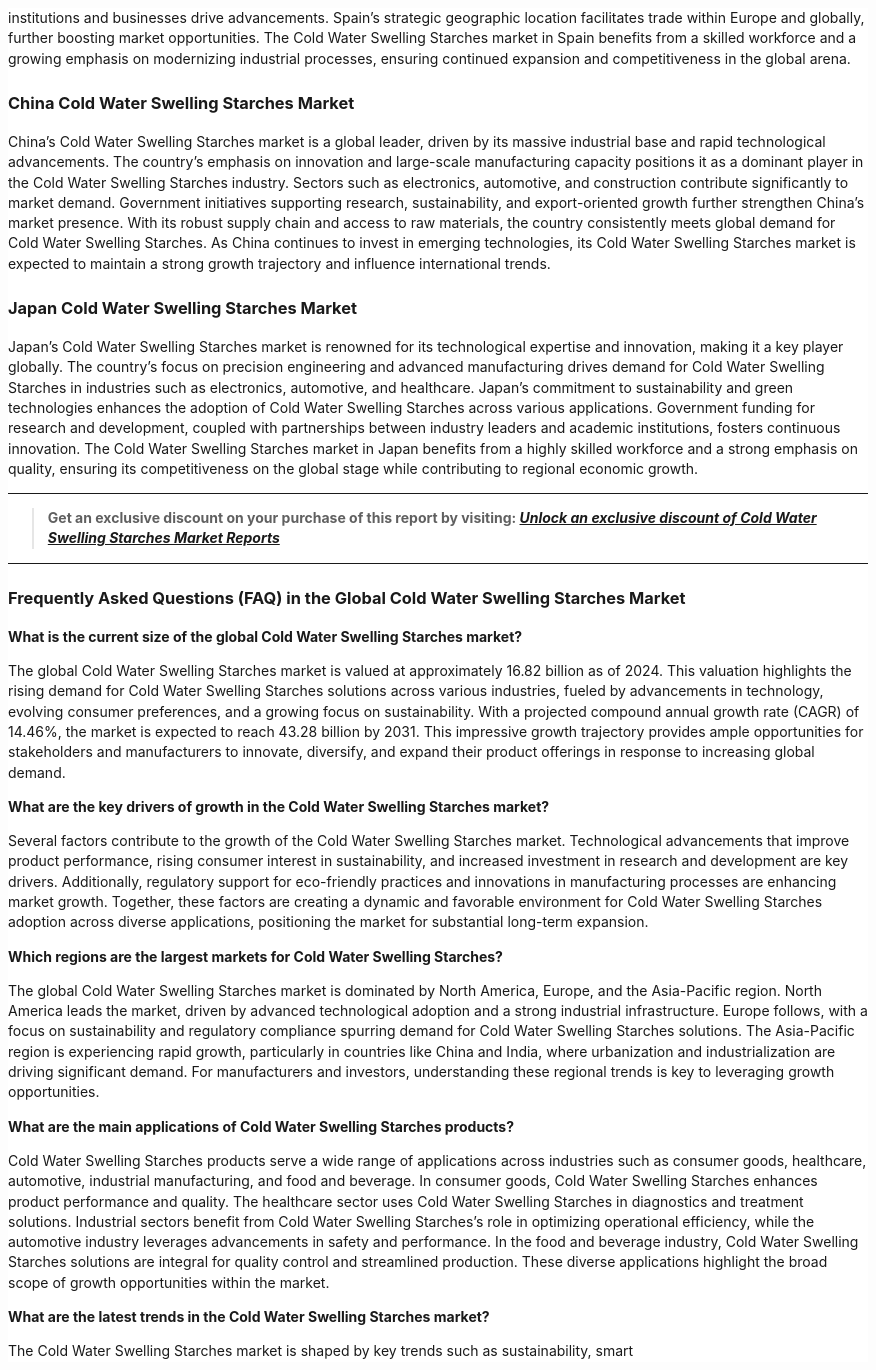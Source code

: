 institutions and businesses drive advancements. Spain&rsquo;s strategic geographic location facilitates trade within Europe and globally, further boosting market opportunities. The Cold Water Swelling Starches market in Spain benefits from a skilled workforce and a growing emphasis on modernizing industrial processes, ensuring continued expansion and competitiveness in the global arena.</p><h3>China Cold Water Swelling Starches Market</h3><p>China&rsquo;s Cold Water Swelling Starches market is a global leader, driven by its massive industrial base and rapid technological advancements. The country&rsquo;s emphasis on innovation and large-scale manufacturing capacity positions it as a dominant player in the Cold Water Swelling Starches industry. Sectors such as electronics, automotive, and construction contribute significantly to market demand. Government initiatives supporting research, sustainability, and export-oriented growth further strengthen China&rsquo;s market presence. With its robust supply chain and access to raw materials, the country consistently meets global demand for Cold Water Swelling Starches. As China continues to invest in emerging technologies, its Cold Water Swelling Starches market is expected to maintain a strong growth trajectory and influence international trends.</p><h3>Japan Cold Water Swelling Starches Market</h3><p>Japan&rsquo;s Cold Water Swelling Starches market is renowned for its technological expertise and innovation, making it a key player globally. The country&rsquo;s focus on precision engineering and advanced manufacturing drives demand for Cold Water Swelling Starches in industries such as electronics, automotive, and healthcare. Japan&rsquo;s commitment to sustainability and green technologies enhances the adoption of Cold Water Swelling Starches across various applications. Government funding for research and development, coupled with partnerships between industry leaders and academic institutions, fosters continuous innovation. The Cold Water Swelling Starches market in Japan benefits from a highly skilled workforce and a strong emphasis on quality, ensuring its competitiveness on the global stage while contributing to regional economic growth.</p><hr /><blockquote><p><strong>Get an exclusive discount on your purchase of this report by visiting: <em><a href="://marketresearchpulse.com/ask-for-discount/63050?utm_source=Github&amp;utm_medium=027">Unlock an exclusive discount of Cold Water Swelling Starches Market Reports</a></em>&nbsp;</strong></p></blockquote><hr /><h3>Frequently Asked Questions (FAQ) in the Global Cold Water Swelling Starches Market</h3><p><strong>What is the current size of the global Cold Water Swelling Starches market?</strong></p><p>The global Cold Water Swelling Starches market is valued at approximately 16.82 billion as of 2024. This valuation highlights the rising demand for Cold Water Swelling Starches solutions across various industries, fueled by advancements in technology, evolving consumer preferences, and a growing focus on sustainability. With a projected compound annual growth rate (CAGR) of 14.46%, the market is expected to reach 43.28 billion by 2031. This impressive growth trajectory provides ample opportunities for stakeholders and manufacturers to innovate, diversify, and expand their product offerings in response to increasing global demand.</p><p><strong>What are the key drivers of growth in the Cold Water Swelling Starches market?</strong></p><p>Several factors contribute to the growth of the Cold Water Swelling Starches market. Technological advancements that improve product performance, rising consumer interest in sustainability, and increased investment in research and development are key drivers. Additionally, regulatory support for eco-friendly practices and innovations in manufacturing processes are enhancing market growth. Together, these factors are creating a dynamic and favorable environment for Cold Water Swelling Starches adoption across diverse applications, positioning the market for substantial long-term expansion.</p><p><strong>Which regions are the largest markets for Cold Water Swelling Starches?</strong></p><p>The global Cold Water Swelling Starches market is dominated by North America, Europe, and the Asia-Pacific region. North America leads the market, driven by advanced technological adoption and a strong industrial infrastructure. Europe follows, with a focus on sustainability and regulatory compliance spurring demand for Cold Water Swelling Starches solutions. The Asia-Pacific region is experiencing rapid growth, particularly in countries like China and India, where urbanization and industrialization are driving significant demand. For manufacturers and investors, understanding these regional trends is key to leveraging growth opportunities.</p><p><strong>What are the main applications of Cold Water Swelling Starches products?</strong></p><p>Cold Water Swelling Starches products serve a wide range of applications across industries such as consumer goods, healthcare, automotive, industrial manufacturing, and food and beverage. In consumer goods, Cold Water Swelling Starches enhances product performance and quality. The healthcare sector uses Cold Water Swelling Starches in diagnostics and treatment solutions. Industrial sectors benefit from Cold Water Swelling Starches&rsquo;s role in optimizing operational efficiency, while the automotive industry leverages advancements in safety and performance. In the food and beverage industry, Cold Water Swelling Starches solutions are integral for quality control and streamlined production. These diverse applications highlight the broad scope of growth opportunities within the market.</p><p><strong>What are the latest trends in the Cold Water Swelling Starches market?</strong></p><p>The Cold Water Swelling Starches market is shaped by key trends such as sustainability, smart